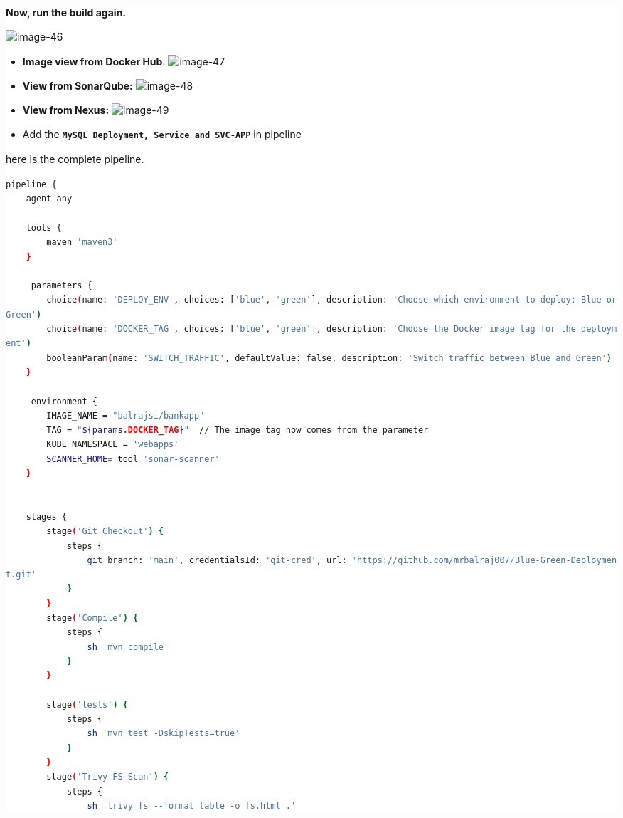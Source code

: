 
**Now, run the build again.**

![image-46](https://github.com/user-attachments/assets/8499853d-02d3-49b9-89f9-e24fa40510b1)

- **Image view from Docker Hub**:
![image-47](https://github.com/user-attachments/assets/06757c1d-fcb9-4e5d-a150-a3615ac5c936)

- **View from SonarQube:**
![image-48](https://github.com/user-attachments/assets/b8c82caf-78e0-44cc-a5fb-35a4dd3532fa)

- **View from Nexus:**
![image-49](https://github.com/user-attachments/assets/8d2936ab-40a6-4e51-ab7d-3619785de914)


- Add the **```MySQL Deployment, Service and SVC-APP```** in pipeline

here is the complete pipeline.

```sh
pipeline {
    agent any
    
    tools {
        maven 'maven3'
    }
    
     parameters {
        choice(name: 'DEPLOY_ENV', choices: ['blue', 'green'], description: 'Choose which environment to deploy: Blue or Green')
        choice(name: 'DOCKER_TAG', choices: ['blue', 'green'], description: 'Choose the Docker image tag for the deployment')
        booleanParam(name: 'SWITCH_TRAFFIC', defaultValue: false, description: 'Switch traffic between Blue and Green')
    }
    
     environment {
        IMAGE_NAME = "balrajsi/bankapp"
        TAG = "${params.DOCKER_TAG}"  // The image tag now comes from the parameter
        KUBE_NAMESPACE = 'webapps'
        SCANNER_HOME= tool 'sonar-scanner'
    }
    
    
    stages {
        stage('Git Checkout') {
            steps {
                git branch: 'main', credentialsId: 'git-cred', url: 'https://github.com/mrbalraj007/Blue-Green-Deployment.git'
            }
        }
        stage('Compile') {
            steps {
                sh 'mvn compile'
            }
        }
        
        stage('tests') {
            steps {
                sh 'mvn test -DskipTests=true' 
            }
        }
        stage('Trivy FS Scan') {
            steps {
                sh 'trivy fs --format table -o fs.html .'
```